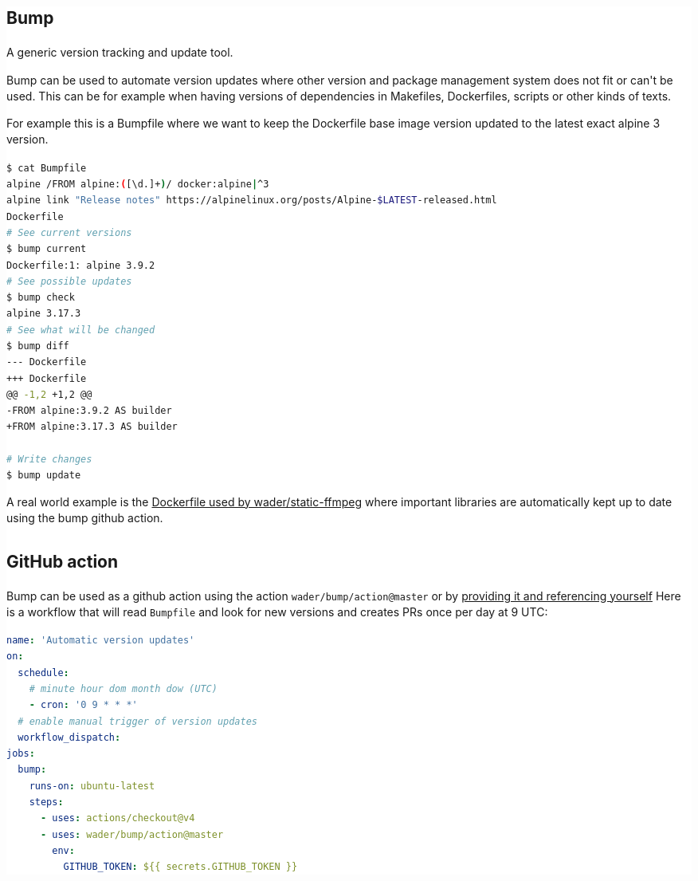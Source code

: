 ## Bump

A generic version tracking and update tool.

Bump can be used to automate version updates where other version and package
management system does not fit or can't be used. This can be for example when
having versions of dependencies in Makefiles, Dockerfiles, scripts or other
kinds of texts.

For example this is a Bumpfile where we want to keep the Dockerfile base image
version updated to the latest exact alpine 3 version.

```sh (exec)
$ cat Bumpfile
alpine /FROM alpine:([\d.]+)/ docker:alpine|^3
alpine link "Release notes" https://alpinelinux.org/posts/Alpine-$LATEST-released.html
Dockerfile
# See current versions
$ bump current
Dockerfile:1: alpine 3.9.2
# See possible updates
$ bump check
alpine 3.17.3
# See what will be changed
$ bump diff
--- Dockerfile
+++ Dockerfile
@@ -1,2 +1,2 @@
-FROM alpine:3.9.2 AS builder
+FROM alpine:3.17.3 AS builder
 
# Write changes
$ bump update
```

A real world example is the
[Dockerfile used by wader/static-ffmpeg](https://github.com/wader/static-ffmpeg/blob/master/Dockerfile)
where important libraries are automatically kept up to date using the bump github action.

## GitHub action

Bump can be used as a github action using the action `wader/bump/action@master`
or by [providing it and referencing yourself](https://help.github.com/en/actions/automating-your-workflow-with-github-actions/configuring-a-workflow#referencing-actions-in-your-workflow)
Here is a workflow that will read `Bumpfile` and look for new versions and creates PRs once per day at 9 UTC:

```yml
name: 'Automatic version updates'
on:
  schedule:
    # minute hour dom month dow (UTC)
    - cron: '0 9 * * *'
  # enable manual trigger of version updates
  workflow_dispatch:
jobs:
  bump:
    runs-on: ubuntu-latest
    steps:
      - uses: actions/checkout@v4
      - uses: wader/bump/action@master
        env:
          GITHUB_TOKEN: ${{ secrets.GITHUB_TOKEN }}
```


[filtersmarkdown]: sh-start
[#]: sh-end